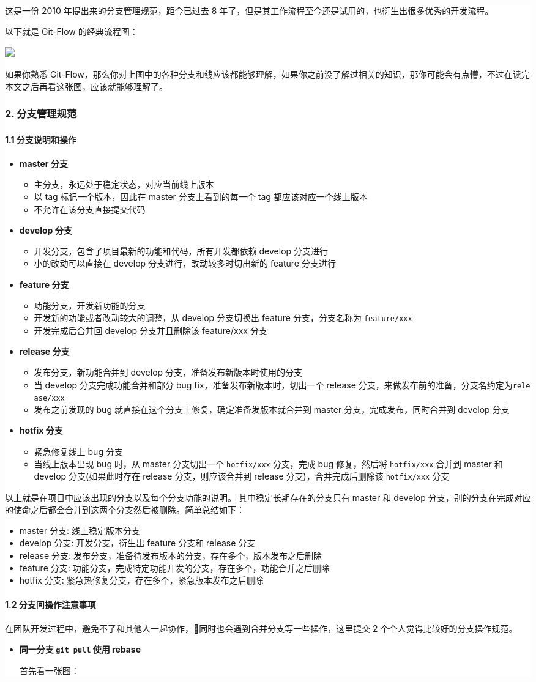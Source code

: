 这是一份 2010 年提出来的分支管理规范，距今已过去 8 年了，但是其工作流程至今还是试用的，也衍生出很多优秀的开发流程。 

以下就是 Git-Flow 的经典流程图：

![](https://lc-QYgvX1CC.cn-n1.lcfile.com/256d12c7256eb437.png)

如果你熟悉 Git-Flow，那么你对上图中的各种分支和线应该都能够理解，如果你之前没了解过相关的知识，那你可能会有点懵，不过在读完本文之后再看这张图，应该就能够理解了。

### 2. 分支管理规范

#### 1.1 分支说明和操作

-   **master 分支**

    - 主分支，永远处于稳定状态，对应当前线上版本
    - 以 tag 标记一个版本，因此在 master 分支上看到的每一个 tag 都应该对应一个线上版本
    - 不允许在该分支直接提交代码

-   **develop 分支**

    - 开发分支，包含了项目最新的功能和代码，所有开发都依赖 develop 分支进行
    - 小的改动可以直接在 develop 分支进行，改动较多时切出新的 feature 分支进行

-   **feature 分支**

    - 功能分支，开发新功能的分支
    - 开发新的功能或者改动较大的调整，从 develop 分支切换出 feature 分支，分支名称为 `feature/xxx`
    - 开发完成后合并回 develop 分支并且删除该 feature/xxx 分支

-   **release 分支**

    - 发布分支，新功能合并到 develop 分支，准备发布新版本时使用的分支
    - 当 develop 分支完成功能合并和部分 bug fix，准备发布新版本时，切出一个 release 分支，来做发布前的准备，分支名约定为`release/xxx`
    - 发布之前发现的 bug 就直接在这个分支上修复，确定准备发版本就合并到 master 分支，完成发布，同时合并到 develop 分支

-   **hotfix 分支**

    - 紧急修复线上 bug 分支
    - 当线上版本出现 bug 时，从 master 分支切出一个 `hotfix/xxx` 分支，完成 bug 修复，然后将 `hotfix/xxx` 合并到 master 和 develop 分支(如果此时存在 release 分支，则应该合并到 release 分支)，合并完成后删除该 `hotfix/xxx` 分支

以上就是在项目中应该出现的分支以及每个分支功能的说明。
其中稳定长期存在的分支只有 master 和 develop 分支，别的分支在完成对应的使命之后都会合并到这两个分支然后被删除。简单总结如下：

- master 分支: 线上稳定版本分支
- develop 分支: 开发分支，衍生出 feature 分支和 release 分支
- release 分支: 发布分支，准备待发布版本的分支，存在多个，版本发布之后删除
- feature 分支: 功能分支，完成特定功能开发的分支，存在多个，功能合并之后删除
- hotfix 分支: 紧急热修复分支，存在多个，紧急版本发布之后删除

#### 1.2 分支间操作注意事项

在团队开发过程中，避免不了和其他人一起协作，同时也会遇到合并分支等一些操作，这里提交 2 个个人觉得比较好的分支操作规范。


-   **同一分支 `git pull` 使用 rebase**
  
    首先看一张图：

